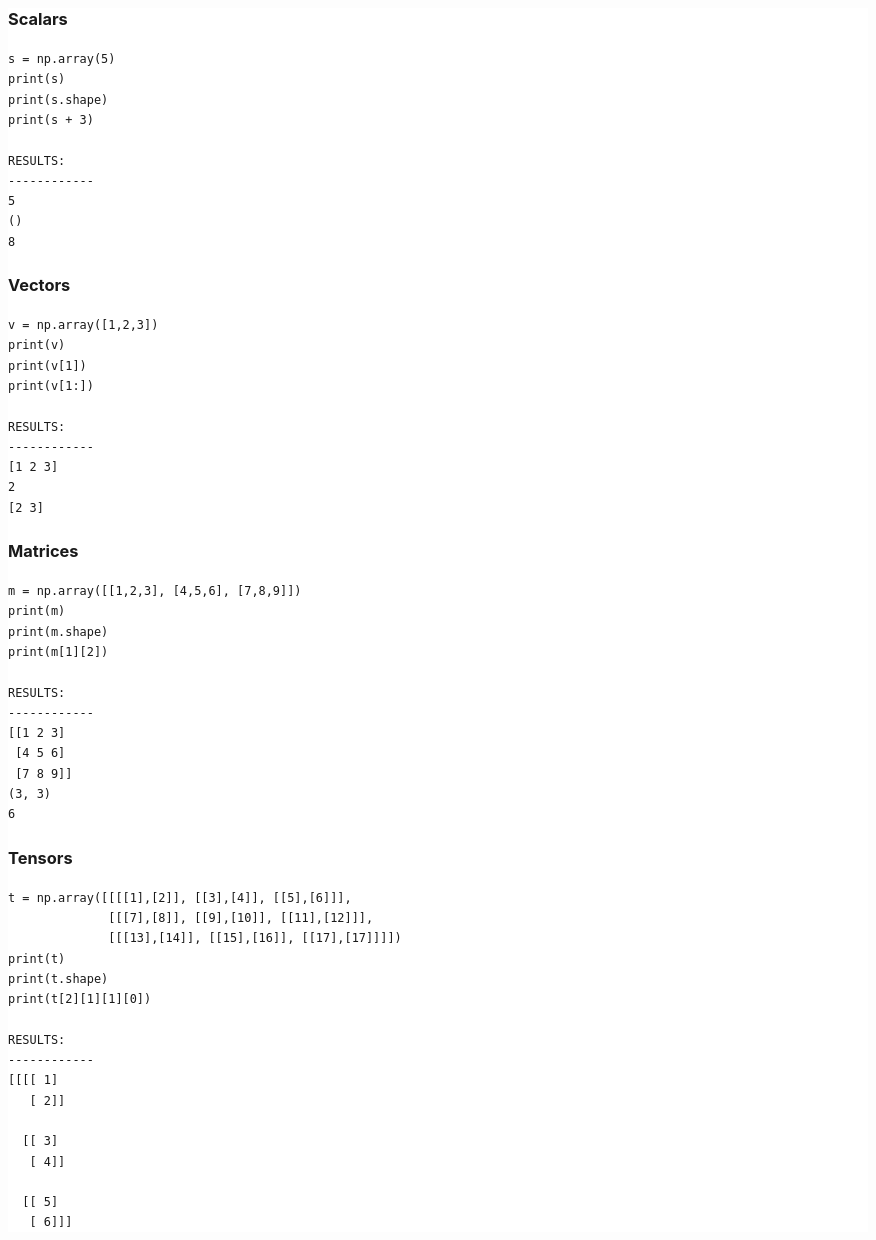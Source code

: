 ### Scalars <a name="scalars"></a>

```
s = np.array(5)
print(s)
print(s.shape)
print(s + 3)

RESULTS:
------------
5
()
8
```

### Vectors <a name="vectors"></a>
```
v = np.array([1,2,3])
print(v)
print(v[1])
print(v[1:])

RESULTS:
------------
[1 2 3]
2
[2 3]
```

### Matrices <a name="matrices"></a>
```
m = np.array([[1,2,3], [4,5,6], [7,8,9]])
print(m)
print(m.shape)
print(m[1][2])

RESULTS:
------------
[[1 2 3]
 [4 5 6]
 [7 8 9]]
(3, 3)
6
```

### Tensors <a name="tensors"></a>
```
t = np.array([[[[1],[2]], [[3],[4]], [[5],[6]]],
              [[[7],[8]], [[9],[10]], [[11],[12]]], 
              [[[13],[14]], [[15],[16]], [[17],[17]]]])
print(t)
print(t.shape)
print(t[2][1][1][0])

RESULTS:
------------
[[[[ 1]
   [ 2]]

  [[ 3]
   [ 4]]

  [[ 5]
   [ 6]]]
```

[image1]: assets/1.png 
[image2]: assets/2.png 
[image3]: assets/3.png 
[image4]: assets/4.png 
[image5]: assets/5.png 
[image6]: assets/6.png 
[image7]: assets/7.png 
[image8]: assets/8.png 
[image9]: assets/9.png 
[image10]: assets/10.png 